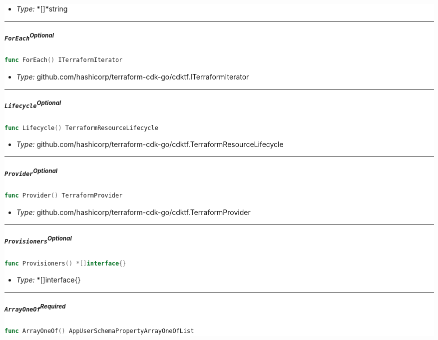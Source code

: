 - *Type:* *[]*string

---

##### `ForEach`<sup>Optional</sup> <a name="ForEach" id="@cdktf/provider-okta.appUserSchemaProperty.AppUserSchemaProperty.property.forEach"></a>

```go
func ForEach() ITerraformIterator
```

- *Type:* github.com/hashicorp/terraform-cdk-go/cdktf.ITerraformIterator

---

##### `Lifecycle`<sup>Optional</sup> <a name="Lifecycle" id="@cdktf/provider-okta.appUserSchemaProperty.AppUserSchemaProperty.property.lifecycle"></a>

```go
func Lifecycle() TerraformResourceLifecycle
```

- *Type:* github.com/hashicorp/terraform-cdk-go/cdktf.TerraformResourceLifecycle

---

##### `Provider`<sup>Optional</sup> <a name="Provider" id="@cdktf/provider-okta.appUserSchemaProperty.AppUserSchemaProperty.property.provider"></a>

```go
func Provider() TerraformProvider
```

- *Type:* github.com/hashicorp/terraform-cdk-go/cdktf.TerraformProvider

---

##### `Provisioners`<sup>Optional</sup> <a name="Provisioners" id="@cdktf/provider-okta.appUserSchemaProperty.AppUserSchemaProperty.property.provisioners"></a>

```go
func Provisioners() *[]interface{}
```

- *Type:* *[]interface{}

---

##### `ArrayOneOf`<sup>Required</sup> <a name="ArrayOneOf" id="@cdktf/provider-okta.appUserSchemaProperty.AppUserSchemaProperty.property.arrayOneOf"></a>

```go
func ArrayOneOf() AppUserSchemaPropertyArrayOneOfList
```
